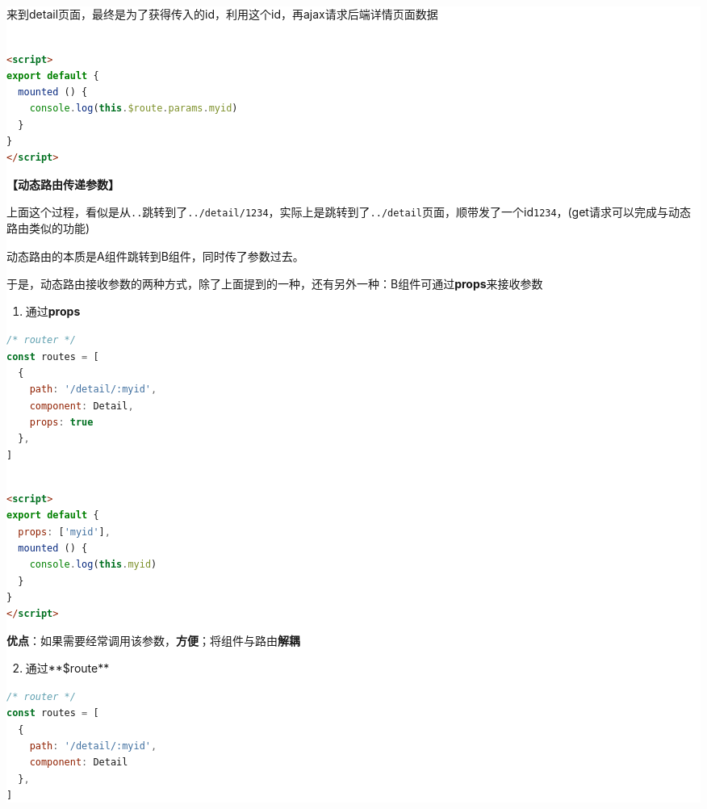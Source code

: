 
来到detail页面，最终是为了获得传入的id，利用这个id，再ajax请求后端详情页面数据  

```html

<script>
export default {
  mounted () {
    console.log(this.$route.params.myid)
  }
}
</script>
```

**【动态路由传递参数】**  

上面这个过程，看似是从```..```跳转到了```../detail/1234```，实际上是跳转到了```../detail```页面，顺带发了一个id```1234```，(get请求可以完成与动态路由类似的功能)  

动态路由的本质是A组件跳转到B组件，同时传了参数过去。  

于是，动态路由接收参数的两种方式，除了上面提到的一种，还有另外一种：B组件可通过**props**来接收参数  

1. 通过**props**  
```js
/* router */
const routes = [
  {
    path: '/detail/:myid',
    component: Detail,
    props: true
  },
]
```
```html

<script>
export default {
  props: ['myid'],
  mounted () {
    console.log(this.myid)
  }
}
</script>
```
**优点**：如果需要经常调用该参数，**方便**；将组件与路由**解耦**

2. 通过**$route**  

```js
/* router */
const routes = [
  {
    path: '/detail/:myid',
    component: Detail
  },
]
```
